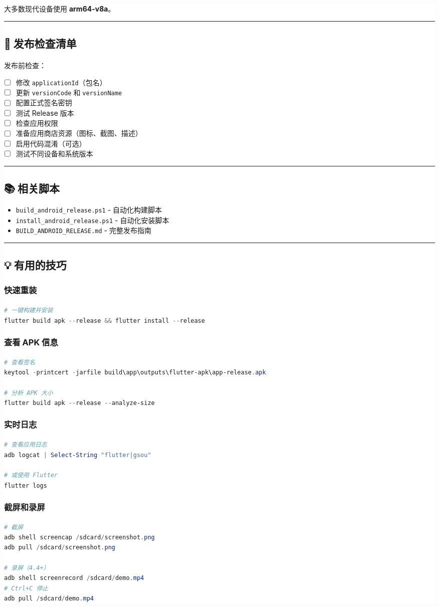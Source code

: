 大多数现代设备使用 **arm64-v8a**。

---

## 🎯 发布检查清单

发布前检查：

- [ ] 修改 `applicationId`（包名）
- [ ] 更新 `versionCode` 和 `versionName`
- [ ] 配置正式签名密钥
- [ ] 测试 Release 版本
- [ ] 检查应用权限
- [ ] 准备应用商店资源（图标、截图、描述）
- [ ] 启用代码混淆（可选）
- [ ] 测试不同设备和系统版本

---

## 📚 相关脚本

- `build_android_release.ps1` - 自动化构建脚本
- `install_android_release.ps1` - 自动化安装脚本
- `BUILD_ANDROID_RELEASE.md` - 完整发布指南

---

## 💡 有用的技巧

### 快速重装
```powershell
# 一键构建并安装
flutter build apk --release && flutter install --release
```

### 查看 APK 信息
```powershell
# 查看签名
keytool -printcert -jarfile build\app\outputs\flutter-apk\app-release.apk

# 分析 APK 大小
flutter build apk --release --analyze-size
```

### 实时日志
```powershell
# 查看应用日志
adb logcat | Select-String "flutter|gsou"

# 或使用 Flutter
flutter logs
```

### 截屏和录屏
```powershell
# 截屏
adb shell screencap /sdcard/screenshot.png
adb pull /sdcard/screenshot.png

# 录屏（4.4+）
adb shell screenrecord /sdcard/demo.mp4
# Ctrl+C 停止
adb pull /sdcard/demo.mp4
```
